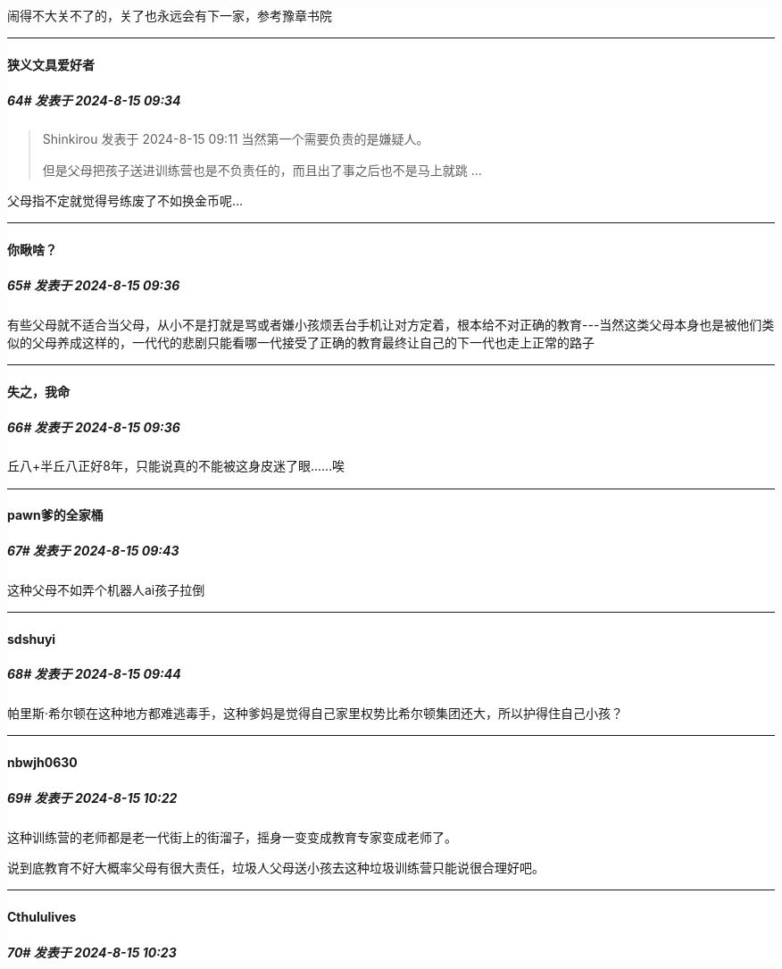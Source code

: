 闹得不大关不了的，关了也永远会有下一家，参考豫章书院


*****

####  狭义文具爱好者  
##### 64#       发表于 2024-8-15 09:34

<blockquote>Shinkirou 发表于 2024-8-15 09:11
当然第一个需要负责的是嫌疑人。

但是父母把孩子送进训练营也是不负责任的，而且出了事之后也不是马上就跳 ...</blockquote>
父母指不定就觉得号练废了不如换金币呢…

*****

####  你瞅啥？  
##### 65#       发表于 2024-8-15 09:36

有些父母就不适合当父母，从小不是打就是骂或者嫌小孩烦丢台手机让对方定着，根本给不对正确的教育---当然这类父母本身也是被他们类似的父母养成这样的，一代代的悲剧只能看哪一代接受了正确的教育最终让自己的下一代也走上正常的路子

*****

####  失之，我命  
##### 66#       发表于 2024-8-15 09:36

丘八+半丘八正好8年，只能说真的不能被这身皮迷了眼……唉


*****

####  pawn爹的全家桶  
##### 67#       发表于 2024-8-15 09:43

这种父母不如弄个机器人ai孩子拉倒

*****

####  sdshuyi  
##### 68#       发表于 2024-8-15 09:44

帕里斯·希尔顿在这种地方都难逃毒手，这种爹妈是觉得自己家里权势比希尔顿集团还大，所以护得住自己小孩？


*****

####  nbwjh0630  
##### 69#       发表于 2024-8-15 10:22

这种训练营的老师都是老一代街上的街溜子，摇身一变变成教育专家变成老师了。

说到底教育不好大概率父母有很大责任，垃圾人父母送小孩去这种垃圾训练营只能说很合理好吧。

*****

####  Cthululives  
##### 70#       发表于 2024-8-15 10:23

